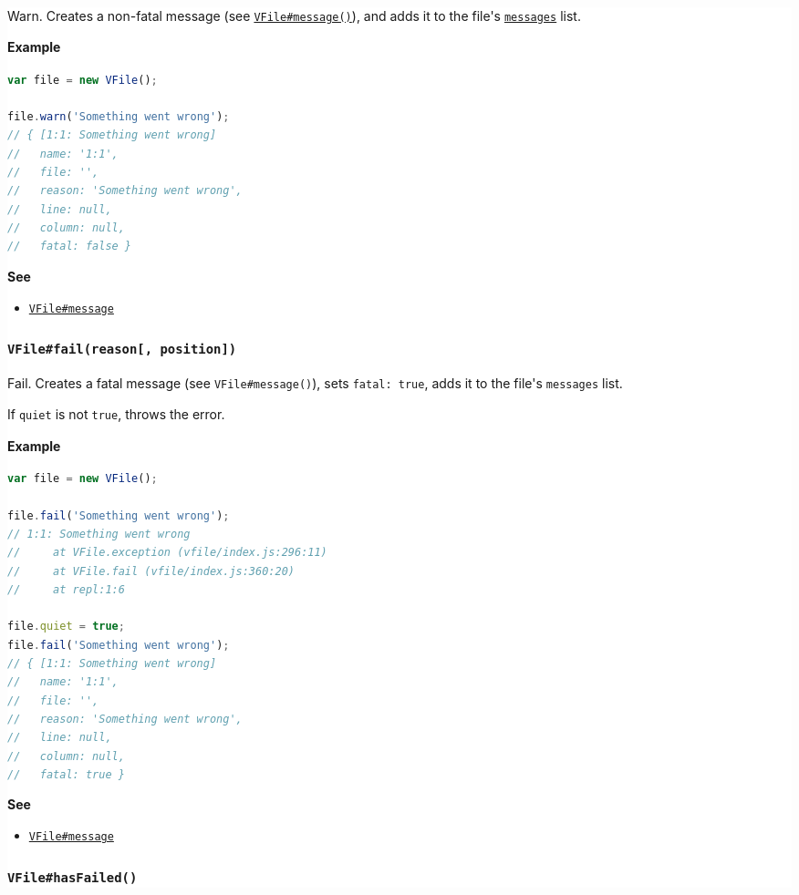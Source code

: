 Warn. Creates a non-fatal message (see [`VFile#message()`](#vfilemessagereason-position)),
and adds it to the file's [`messages`](#vfilemessages) list.

**Example**

```js
var file = new VFile();

file.warn('Something went wrong');
// { [1:1: Something went wrong]
//   name: '1:1',
//   file: '',
//   reason: 'Something went wrong',
//   line: null,
//   column: null,
//   fatal: false }
```

**See**

*   [`VFile#message`](#vfilemessagereason-position)

### `VFile#fail(reason[, position])`

Fail. Creates a fatal message (see `VFile#message()`), sets `fatal: true`,
adds it to the file's `messages` list.

If `quiet` is not `true`, throws the error.

**Example**

```js
var file = new VFile();

file.fail('Something went wrong');
// 1:1: Something went wrong
//     at VFile.exception (vfile/index.js:296:11)
//     at VFile.fail (vfile/index.js:360:20)
//     at repl:1:6

file.quiet = true;
file.fail('Something went wrong');
// { [1:1: Something went wrong]
//   name: '1:1',
//   file: '',
//   reason: 'Something went wrong',
//   line: null,
//   column: null,
//   fatal: true }
```

**See**

*   [`VFile#message`](#vfilemessagereason-position)

### `VFile#hasFailed()`
